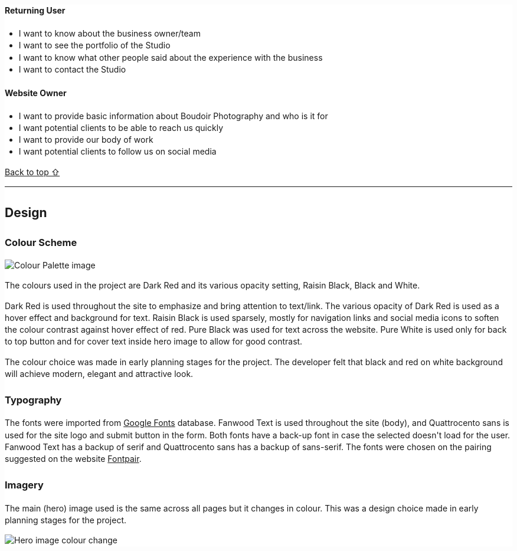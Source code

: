   #### **Returning User**
   * I want to know about the business owner/team
   * I want to see the portfolio of the Studio
   * I want to know what other people said about the experience with the business
   * I want to contact the Studio

  #### **Website Owner**
   * I want to provide basic information about Boudoir Photography and who is it for
   * I want potential clients to be able to reach us quickly
   * I want to provide our body of work
   * I want potential clients to follow us on social media

[Back to top ⇧](#boudoir-studio)

---

## **Design**

### **Colour Scheme**

![Colour Palette image](assets/images/readme_images/main/main_images/colours.png)

The colours used in the project are Dark Red and its various opacity setting, Raisin Black, Black and White.

Dark Red is used throughout the site to emphasize and bring attention to text/link.
The various opacity of Dark Red is used as a hover effect and background for text.
Raisin Black is used sparsely, mostly for navigation links and social media icons to soften the colour contrast against hover effect of red. 
Pure Black was used for text across the website.
Pure White is used only for back to top button and for cover text inside hero image to allow for good contrast.

The colour choice was made in early planning stages for the project. The developer felt that black and red on white background will achieve modern, elegant and attractive look.

### **Typography**

The fonts were imported from [Google Fonts](https://fonts.google.com/ "Link to Google fonts page") database.
Fanwood Text is used throughout the site (body), and Quattrocento sans is used for the site logo and submit button in the form. 
Both fonts have a back-up font in case the selected doesn't load for the user.
Fanwood Text has a backup of serif and Quattrocento sans has a backup of sans-serif.
The fonts were chosen on the pairing suggested on the website [Fontpair](https://www.fontpair.co/all "Link to Fontpair page").

### **Imagery**

The main (hero) image used is the same across all pages but it changes in colour. This was a design choice made in early planning stages for the project.

![Hero image colour change](assets/images/readme_images/main/main_images/hero_change.gif)
